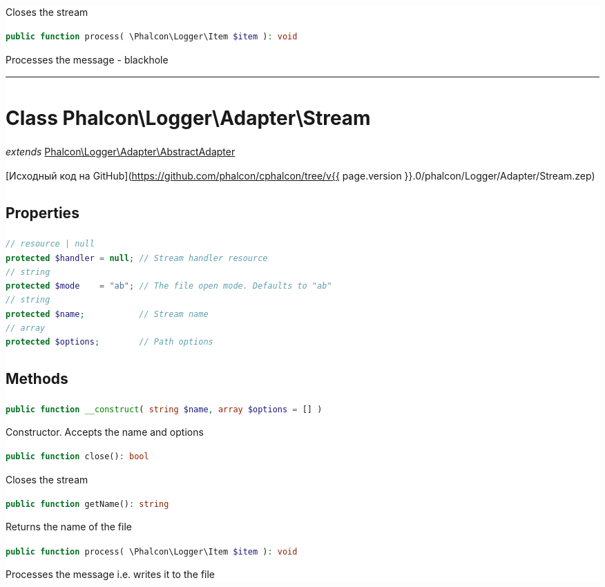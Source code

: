 Closes the stream

```php
public function process( \Phalcon\Logger\Item $item ): void
```

Processes the message - blackhole

<hr />

<a name="Phalcon_Logger_Adapter_Stream"></a>

# Class **Phalcon\Logger\Adapter\Stream**

*extends* [Phalcon\Logger\Adapter\AbstractAdapter](#Phalcon_Logger_Adapter_AbstractAdapter)

[Исходный код на GitHub](https://github.com/phalcon/cphalcon/tree/v{{ page.version }}.0/phalcon/Logger/Adapter/Stream.zep)

## Properties

```php
// resource | null
protected $handler = null; // Stream handler resource
// string
protected $mode    = "ab"; // The file open mode. Defaults to "ab"
// string
protected $name;           // Stream name
// array
protected $options;        // Path options
```

## Methods

```php
public function __construct( string $name, array $options = [] )
```

Constructor. Accepts the name and options

```php
public function close(): bool
```

Closes the stream

```php
public function getName(): string
```

Returns the name of the file

```php
public function process( \Phalcon\Logger\Item $item ): void
```

Processes the message i.e. writes it to the file
